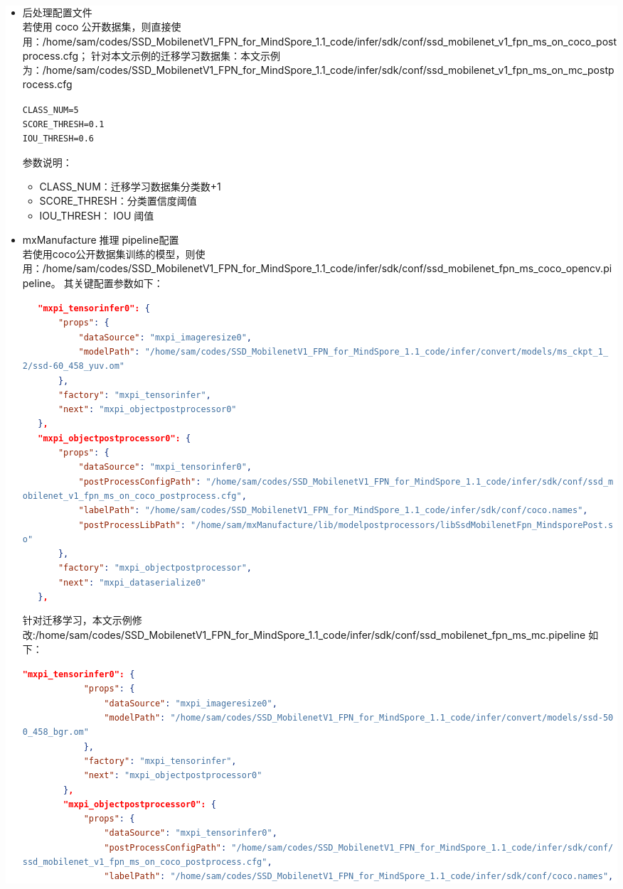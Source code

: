    - 后处理配置文件<br/>
     若使用 coco 公开数据集，则直接使用：/home/sam/codes/SSD_MobilenetV1_FPN_for_MindSpore_1.1_code/infer/sdk/conf/ssd_mobilenet_v1_fpn_ms_on_coco_postprocess.cfg；
     针对本文示例的迁移学习数据集：本文示例为：/home/sam/codes/SSD_MobilenetV1_FPN_for_MindSpore_1.1_code/infer/sdk/conf/ssd_mobilenet_v1_fpn_ms_on_mc_postprocess.cfg
     
     ```
     CLASS_NUM=5
     SCORE_THRESH=0.1
     IOU_THRESH=0.6
     ```
     参数说明：
     - CLASS_NUM：迁移学习数据集分类数+1
     - SCORE_THRESH：分类置信度阈值
     - IOU_THRESH： IOU 阈值
     
   - mxManufacture 推理 pipeline配置<br/>
     若使用coco公开数据集训练的模型，则使用：/home/sam/codes/SSD_MobilenetV1_FPN_for_MindSpore_1.1_code/infer/sdk/conf/ssd_mobilenet_fpn_ms_coco_opencv.pipeline。
     其关键配置参数如下：
     
     ```json
        "mxpi_tensorinfer0": {
            "props": {
                "dataSource": "mxpi_imageresize0",
                "modelPath": "/home/sam/codes/SSD_MobilenetV1_FPN_for_MindSpore_1.1_code/infer/convert/models/ms_ckpt_1_2/ssd-60_458_yuv.om"
            },
            "factory": "mxpi_tensorinfer",
            "next": "mxpi_objectpostprocessor0"
        },
        "mxpi_objectpostprocessor0": {
            "props": {
                "dataSource": "mxpi_tensorinfer0",
                "postProcessConfigPath": "/home/sam/codes/SSD_MobilenetV1_FPN_for_MindSpore_1.1_code/infer/sdk/conf/ssd_mobilenet_v1_fpn_ms_on_coco_postprocess.cfg",
                "labelPath": "/home/sam/codes/SSD_MobilenetV1_FPN_for_MindSpore_1.1_code/infer/sdk/conf/coco.names",
                "postProcessLibPath": "/home/sam/mxManufacture/lib/modelpostprocessors/libSsdMobilenetFpn_MindsporePost.so"
            },
            "factory": "mxpi_objectpostprocessor",
            "next": "mxpi_dataserialize0"
        },
     ```
     针对迁移学习，本文示例修改:/home/sam/codes/SSD_MobilenetV1_FPN_for_MindSpore_1.1_code/infer/sdk/conf/ssd_mobilenet_fpn_ms_mc.pipeline 如下：
     
        ```json
        "mxpi_tensorinfer0": {
                    "props": {
                        "dataSource": "mxpi_imageresize0",
                        "modelPath": "/home/sam/codes/SSD_MobilenetV1_FPN_for_MindSpore_1.1_code/infer/convert/models/ssd-500_458_bgr.om"
                    },
                    "factory": "mxpi_tensorinfer",
                    "next": "mxpi_objectpostprocessor0"
                },
                "mxpi_objectpostprocessor0": {
                    "props": {
                        "dataSource": "mxpi_tensorinfer0",
                        "postProcessConfigPath": "/home/sam/codes/SSD_MobilenetV1_FPN_for_MindSpore_1.1_code/infer/sdk/conf/ssd_mobilenet_v1_fpn_ms_on_coco_postprocess.cfg",
                        "labelPath": "/home/sam/codes/SSD_MobilenetV1_FPN_for_MindSpore_1.1_code/infer/sdk/conf/coco.names",
